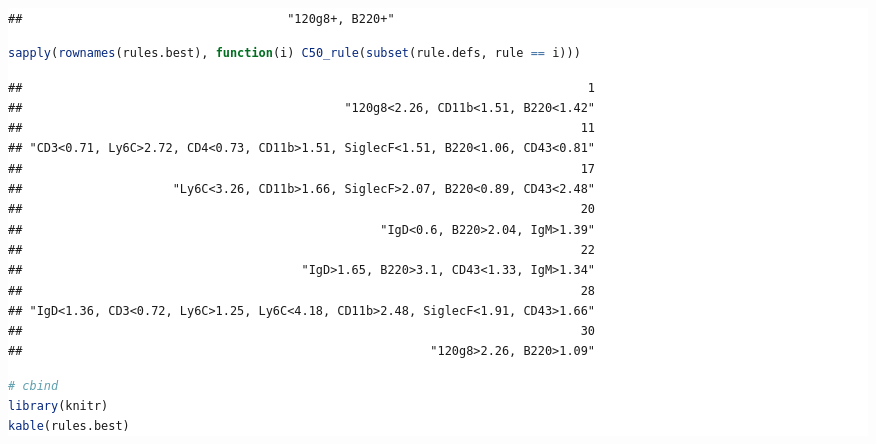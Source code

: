     ##                                     "120g8+, B220+"

``` r
sapply(rownames(rules.best), function(i) C50_rule(subset(rule.defs, rule == i)))
```

    ##                                                                               1 
    ##                                             "120g8<2.26, CD11b<1.51, B220<1.42" 
    ##                                                                              11 
    ## "CD3<0.71, Ly6C>2.72, CD4<0.73, CD11b>1.51, SiglecF<1.51, B220<1.06, CD43<0.81" 
    ##                                                                              17 
    ##                     "Ly6C<3.26, CD11b>1.66, SiglecF>2.07, B220<0.89, CD43<2.48" 
    ##                                                                              20 
    ##                                                  "IgD<0.6, B220>2.04, IgM>1.39" 
    ##                                                                              22 
    ##                                       "IgD>1.65, B220>3.1, CD43<1.33, IgM>1.34" 
    ##                                                                              28 
    ## "IgD<1.36, CD3<0.72, Ly6C>1.25, Ly6C<4.18, CD11b>2.48, SiglecF<1.91, CD43>1.66" 
    ##                                                                              30 
    ##                                                         "120g8>2.26, B220>1.09"

``` r
# cbind
library(knitr)
kable(rules.best)
```
